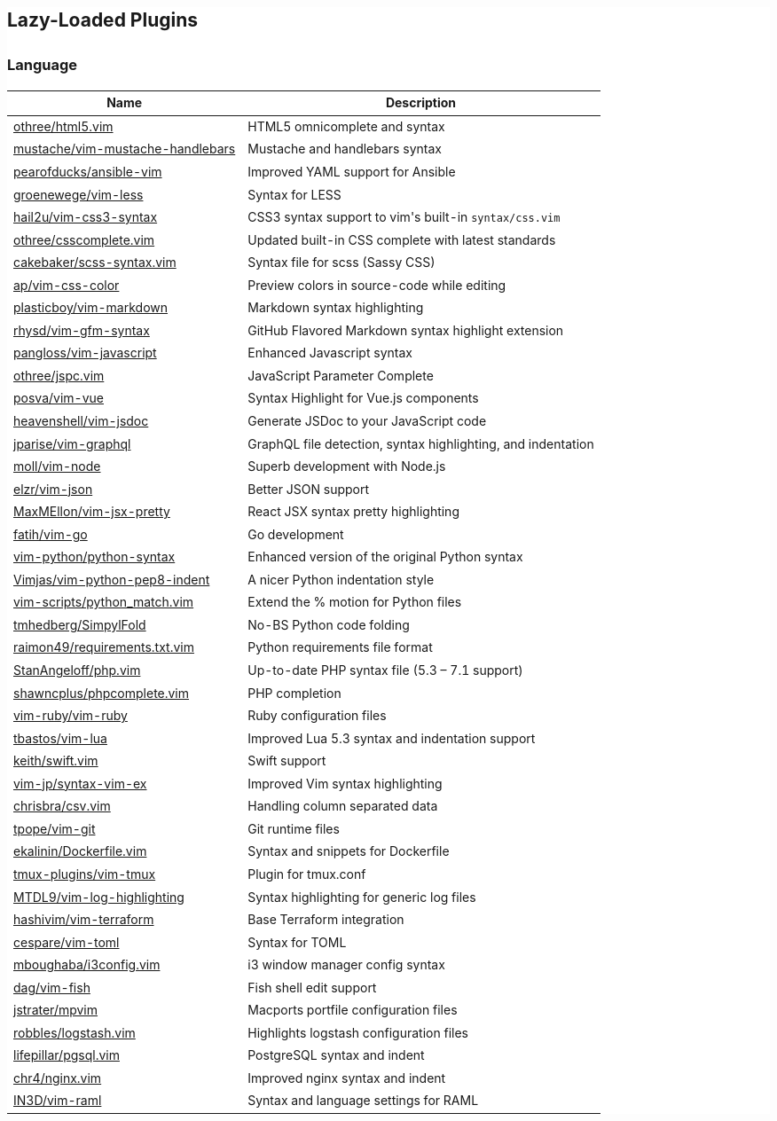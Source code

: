 ## Lazy-Loaded Plugins

### Language

Name           | Description
-------------- | ----------------------
[othree/html5.vim] | HTML5 omnicomplete and syntax
[mustache/vim-mustache-handlebars] | Mustache and handlebars syntax
[pearofducks/ansible-vim] | Improved YAML support for Ansible
[groenewege/vim-less] | Syntax for LESS
[hail2u/vim-css3-syntax] | CSS3 syntax support to vim's built-in `syntax/css.vim`
[othree/csscomplete.vim] | Updated built-in CSS complete with latest standards
[cakebaker/scss-syntax.vim] | Syntax file for scss (Sassy CSS)
[ap/vim-css-color] | Preview colors in source-code while editing
[plasticboy/vim-markdown] | Markdown syntax highlighting
[rhysd/vim-gfm-syntax] | GitHub Flavored Markdown syntax highlight extension
[pangloss/vim-javascript] | Enhanced Javascript syntax
[othree/jspc.vim] | JavaScript Parameter Complete
[posva/vim-vue] | Syntax Highlight for Vue.js components
[heavenshell/vim-jsdoc] | Generate JSDoc to your JavaScript code
[jparise/vim-graphql] | GraphQL file detection, syntax highlighting, and indentation
[moll/vim-node] | Superb development with Node.js
[elzr/vim-json] | Better JSON support
[MaxMEllon/vim-jsx-pretty] | React JSX syntax pretty highlighting
[fatih/vim-go] | Go development
[vim-python/python-syntax] | Enhanced version of the original Python syntax
[Vimjas/vim-python-pep8-indent] | A nicer Python indentation style
[vim-scripts/python_match.vim] | Extend the % motion for Python files
[tmhedberg/SimpylFold] | No-BS Python code folding
[raimon49/requirements.txt.vim] | Python requirements file format
[StanAngeloff/php.vim] | Up-to-date PHP syntax file (5.3 – 7.1 support)
[shawncplus/phpcomplete.vim] | PHP completion
[vim-ruby/vim-ruby] | Ruby configuration files
[tbastos/vim-lua] | Improved Lua 5.3 syntax and indentation support
[keith/swift.vim] | Swift support
[vim-jp/syntax-vim-ex] | Improved Vim syntax highlighting
[chrisbra/csv.vim] | Handling column separated data
[tpope/vim-git] | Git runtime files
[ekalinin/Dockerfile.vim] | Syntax and snippets for Dockerfile
[tmux-plugins/vim-tmux] | Plugin for tmux.conf
[MTDL9/vim-log-highlighting] | Syntax highlighting for generic log files
[hashivim/vim-terraform] | Base Terraform integration
[cespare/vim-toml] | Syntax for TOML
[mboughaba/i3config.vim] | i3 window manager config syntax
[dag/vim-fish] | Fish shell edit support
[jstrater/mpvim] | Macports portfile configuration files
[robbles/logstash.vim] | Highlights logstash configuration files
[lifepillar/pgsql.vim] | PostgreSQL syntax and indent
[chr4/nginx.vim] | Improved nginx syntax and indent
[IN3D/vim-raml] | Syntax and language settings for RAML


[Shougo/dein.vim]: https://github.com/Shougo/dein.vim
[rafi/awesome-colorschemes]: https://github.com/rafi/awesome-vim-colorschemes
[thinca/vim-localrc]: https://github.com/thinca/vim-localrc
[christoomey/tmux-navigator]: https://github.com/christoomey/vim-tmux-navigator
[romainl/vim-cool]: https://github.com/romainl/vim-cool
[tpope/vim-sleuth]: https://github.com/tpope/vim-sleuth
[sgur/vim-editorconfig]: https://github.com/sgur/vim-editorconfig
[itchyny/vim-gitbranch]: https://github.com/itchyny/vim-gitbranch
[itchyny/vim-parenmatch]: https://github.com/itchyny/vim-parenmatch
[itchyny/cursorword]: https://github.com/itchyny/vim-cursorword
[roxma/nvim-yarp]: https://github.com/roxma/nvim-yarp
[roxma/vim-hug-neovim-rpc]: https://github.com/roxma/vim-hug-neovim-rpc
[othree/html5.vim]: https://github.com/othree/html5.vim
[mustache/vim-mustache-handlebars]: https://github.com/mustache/vim-mustache-handlebars
[pearofducks/ansible-vim]: https://github.com/pearofducks/ansible-vim
[groenewege/vim-less]: https://github.com/groenewege/vim-less
[hail2u/vim-css3-syntax]: https://github.com/hail2u/vim-css3-syntax
[othree/csscomplete.vim]: https://github.com/othree/csscomplete.vim
[cakebaker/scss-syntax.vim]: https://github.com/cakebaker/scss-syntax.vim
[ap/vim-css-color]: https://github.com/ap/vim-css-color
[plasticboy/vim-markdown]: https://github.com/plasticboy/vim-markdown
[rhysd/vim-gfm-syntax]: https://github.com/rhysd/vim-gfm-syntax
[pangloss/vim-javascript]: https://github.com/pangloss/vim-javascript
[othree/jspc.vim]: https://github.com/othree/jspc.vim
[posva/vim-vue]: https://github.com/posva/vim-vue
[heavenshell/vim-jsdoc]: https://github.com/heavenshell/vim-jsdoc
[jparise/vim-graphql]: https://github.com/jparise/vim-graphql
[moll/vim-node]: https://github.com/moll/vim-node
[elzr/vim-json]: https://github.com/elzr/vim-json
[MaxMEllon/vim-jsx-pretty]: https://github.com/MaxMEllon/vim-jsx-pretty
[fatih/vim-go]: https://github.com/fatih/vim-go
[vim-python/python-syntax]: https://github.com/vim-python/python-syntax
[Vimjas/vim-python-pep8-indent]: https://github.com/Vimjas/vim-python-pep8-indent
[vim-scripts/python_match.vim]: https://github.com/vim-scripts/python_match.vim
[tmhedberg/SimpylFold]: https://github.com/tmhedberg/SimpylFold
[raimon49/requirements.txt.vim]: https://github.com/raimon49/requirements.txt.vim
[StanAngeloff/php.vim]: https://github.com/StanAngeloff/php.vim
[shawncplus/phpcomplete.vim]: https://github.com/shawncplus/phpcomplete.vim
[vim-ruby/vim-ruby]: https://github.com/vim-ruby/vim-ruby
[tbastos/vim-lua]: https://github.com/tbastos/vim-lua
[keith/swift.vim]: https://github.com/keith/swift.vim
[vim-jp/syntax-vim-ex]: https://github.com/vim-jp/syntax-vim-ex
[chrisbra/csv.vim]: https://github.com/chrisbra/csv.vim
[tpope/vim-git]: https://github.com/tpope/vim-git
[ekalinin/Dockerfile.vim]: https://github.com/ekalinin/Dockerfile.vim
[tmux-plugins/vim-tmux]: https://github.com/tmux-plugins/vim-tmux
[MTDL9/vim-log-highlighting]: https://github.com/MTDL9/vim-log-highlighting
[hashivim/vim-terraform]: https://github.com/hashivim/vim-terraform
[cespare/vim-toml]: https://github.com/cespare/vim-toml
[mboughaba/i3config.vim]: https://github.com/mboughaba/i3config.vim
[dag/vim-fish]: https://github.com/dag/vim-fish
[jstrater/mpvim]: https://github.com/jstrater/mpvim
[robbles/logstash.vim]: https://github.com/robbles/logstash.vim
[lifepillar/pgsql.vim]: https://github.com/lifepillar/pgsql.vim
[chr4/nginx.vim]: https://github.com/chr4/nginx.vim
[IN3D/vim-raml]: https://github.com/IN3D/vim-raml
[Shougo/defx.nvim]: https://github.com/Shougo/defx.nvim
[kristijanhusak/defx-git]: https://github.com/kristijanhusak/defx-git
[kristijanhusak/defx-icons]: https://github.com/kristijanhusak/defx-icons
[liuchengxu/vim-which-key]: https://github.com/liuchengxu/vim-which-key
[t9md/vim-choosewin]: https://github.com/t9md/vim-choosewin
[kana/vim-niceblock]: https://github.com/kana/vim-niceblock
[guns/xterm-color-table.vim]: https://github.com/guns/xterm-color-table.vim
[mbbill/undotree]: https://github.com/mbbill/undotree
[metakirby5/codi.vim]: https://github.com/metakirby5/codi.vim
[reedes/vim-wordy]: https://github.com/reedes/vim-wordy
[brooth/far.vim]: https://github.com/brooth/far.vim
[jreybert/vimagit]: https://github.com/jreybert/vimagit
[tweekmonster/helpful.vim]: https://github.com/tweekmonster/helpful.vim
[lambdalisue/gina.vim]: https://github.com/lambdalisue/gina.vim
[cocopon/colorswatch.vim]: https://github.com/cocopon/colorswatch.vim
[kana/vim-altr]: https://github.com/kana/vim-altr
[lambdalisue/suda.vim]: https://github.com/lambdalisue/suda.vim
[tyru/open-browser.vim]: https://github.com/tyru/open-browser.vim
[tyru/open-browser-unicode.vim]: https://github.com/tyru/open-browser-unicode.vim
[tyru/open-browser-github.vim]: https://github.com/tyru/open-browser-github.vim
[tyru/caw.vim]: https://github.com/tyru/caw.vim
[Shougo/vinarise.vim]: https://github.com/Shougo/vinarise.vim
[mzlogin/vim-markdown-toc]: https://github.com/mzlogin/vim-markdown-toc
[chemzqm/vim-easygit]: https://github.com/chemzqm/vim-easygit
[liuchengxu/vista.vim]: https://github.com/liuchengxu/vista.vim
[beloglazov/vim-online-thesaurus]: https://github.com/beloglazov/vim-online-thesaurus
[haya14busa/vim-asterisk]: https://github.com/haya14busa/vim-asterisk
[rhysd/accelerated-jk]: https://github.com/rhysd/accelerated-jk
[haya14busa/vim-edgemotion]: https://github.com/haya14busa/vim-edgemotion
[t9md/vim-quickhl]: https://github.com/t9md/vim-quickhl
[rafi/vim-sidemenu]: https://github.com/rafi/vim-sidemenu
[airblade/vim-gitgutter]: https://github.com/airblade/vim-gitgutter
[nathanaelkane/vim-indent-guides]: https://github.com/nathanaelkane/vim-indent-guides
[MattesGroeger/vim-bookmarks]: https://github.com/MattesGroeger/vim-bookmarks
[hotwatermorning/auto-git-diff]: https://github.com/hotwatermorning/auto-git-diff
[rhysd/committia.vim]: https://github.com/rhysd/committia.vim
[benekastah/neomake]: https://github.com/neomake/neomake
[junegunn/goyo]: https://github.com/junegunn/goyo.vim
[junegunn/limelight]: https://github.com/junegunn/limelight.vim
[itchyny/calendar.vim]: https://github.com/itchyny/calendar.vim
[vimwiki/vimwiki]: https://github.com/vimwiki/vimwiki
[Shougo/deoplete.nvim]: https://github.com/Shougo/deoplete.nvim
[Shougo/neosnippet.vim]: https://github.com/Shougo/neosnippet.vim
[ludovicchabant/vim-gutentags]: https://github.com/ludovicchabant/vim-gutentags
[mattn/emmet-vim]: https://github.com/mattn/emmet-vim
[Shougo/echodoc.vim]: https://github.com/Shougo/echodoc.vim
[ncm2/float-preview.nvim]: https://github.com/ncm2/float-preview.nvim
[Raimondi/delimitMate]: https://github.com/Raimondi/delimitMate
[Shougo/neosnippet-snippets]: https://github.com/Shougo/neosnippet-snippets
[Shougo/context_filetype.vim]: https://github.com/Shougo/context_filetype.vim
[Shougo/neco-vim]: https://github.com/Shougo/neco-vim
[Shougo/neoinclude.vim]: https://github.com/Shougo/neoinclude.vim
[Shougo/neco-syntax]: https://github.com/Shougo/neco-syntax
[davidhalter/jedi-vim]: https://github.com/davidhalter/jedi-vim
[zchee/deoplete-go]: https://github.com/zchee/deoplete-go
[zchee/deoplete-jedi]: https://github.com/zchee/deoplete-jedi
[carlitux/deoplete-ternjs]: https://github.com/carlitux/deoplete-ternjs
[wellle/tmux-complete.vim]: https://github.com/wellle/tmux-complete.vim
[fszymanski/deoplete-emoji]: https://github.com/fszymanski/deoplete-emoji
[juliosueiras/vim-terraform-completion]: https://github.com/juliosueiras/vim-terraform-completion
[ternjs/tern_for_vim]: https://github.com/ternjs/tern_for_vim
[Shougo/denite.nvim]: https://github.com/Shougo/denite.nvim
[raghur/fruzzy]: https://github.com/raghur/fruzzy
[Shougo/neoyank.vim]: https://github.com/Shougo/neoyank.vim
[Shougo/junkfile.vim]: https://github.com/Shougo/junkfile.vim
[chemzqm/unite-location]: https://github.com/chemzqm/unite-location
[chemzqm/denite-git]: https://github.com/chemzqm/denite-git
[rafi/vim-denite-z]: https://github.com/rafi/vim-denite-z
[rafi/vim-denite-session]: https://github.com/rafi/vim-denite-session
[rafi/vim-denite-mpc]: https://github.com/rafi/vim-denite-mpc
[kana/vim-operator-user]: https://github.com/kana/vim-operator-user
[kana/vim-operator-replace]: https://github.com/kana/vim-operator-replace
[rhysd/vim-operator-surround]: https://github.com/rhysd/vim-operator-surround
[haya14busa/vim-operator-flashy]: https://github.com/haya14busa/vim-operator-flashy
[kana/vim-textobj-user]: https://github.com/kana/vim-textobj-user
[terryma/vim-expand-region]: https://github.com/terryma/vim-expand-region
[AndrewRadev/sideways.vim]: https://github.com/AndrewRadev/sideways.vim
[AndrewRadev/splitjoin.vim]: https://github.com/AndrewRadev/splitjoin.vim
[AndrewRadev/linediff.vim]: https://github.com/AndrewRadev/linediff.vim
[AndrewRadev/dsf.vim]: https://github.com/AndrewRadev/dsf.vim
[osyo-manga/vim-textobj-multiblock]: https://github.com/osyo-manga/vim-textobj-multiblock
[kana/vim-textobj-function]: https://github.com/kana/vim-textobj-function
[Shougo]: https://github.com/Shougo
[lazy-loaded]: ./config/plugins.yaml#L25
[yaml2json]: https://github.com/bronze1man/yaml2json